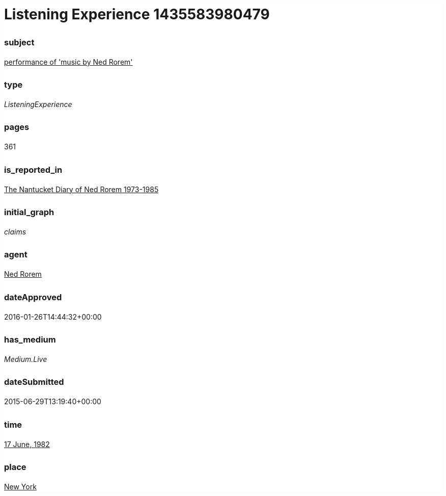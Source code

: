 # Listening Experience 1435583980479

### subject


[performance of 'music by Ned Rorem'](#performance-of-'music-by-Ned-Rorem')

### type


*ListeningExperience*

### pages


361

### is_reported_in


[The Nantucket Diary of Ned Rorem 1973-1985](#The-Nantucket-Diary-of-Ned-Rorem-1973-1985)

### initial_graph


*claims*

### agent


[Ned Rorem](#Ned-Rorem)

### dateApproved


2016-01-26T14:44:32+00:00

### has_medium


*Medium.Live*

### dateSubmitted


2015-06-29T13:19:40+00:00

### time


[17 June, 1982](#17-June-1982)

### place


[New York](#New-York)
